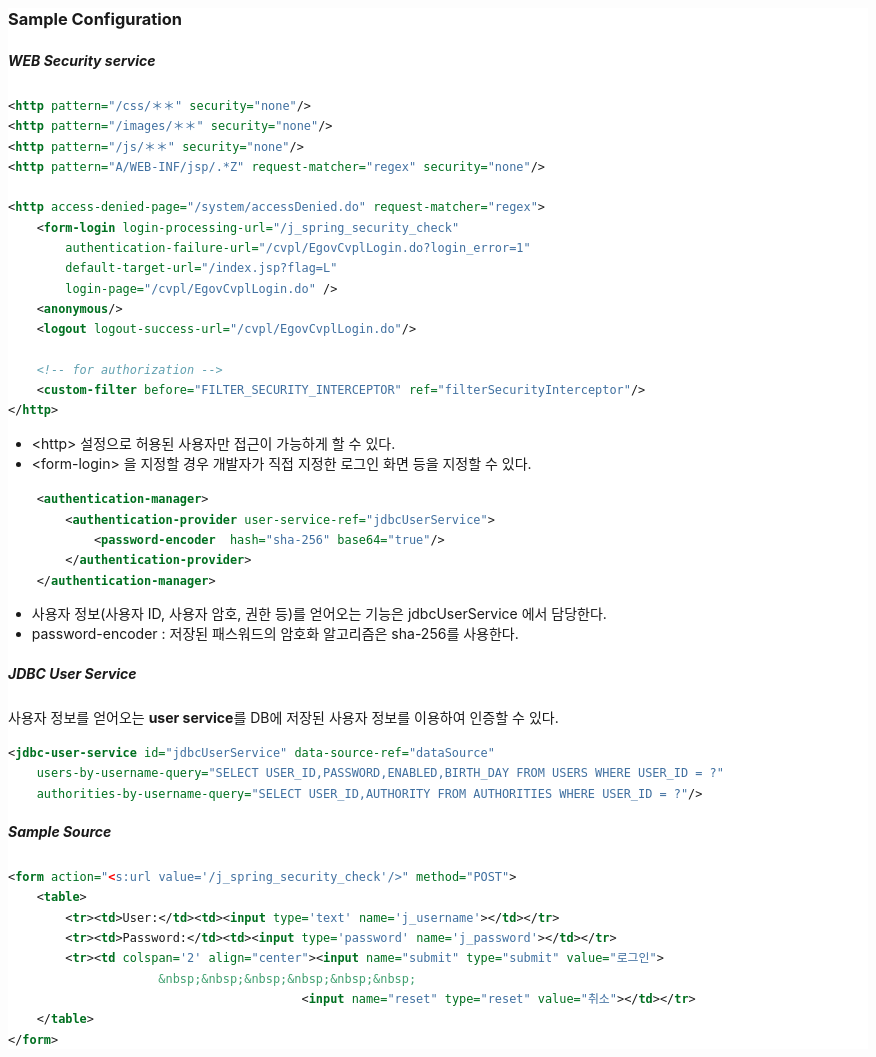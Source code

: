 ### Sample Configuration

##### WEB Security service

```xml
<http pattern="/css/＊＊" security="none"/>    
<http pattern="/images/＊＊" security="none"/>
<http pattern="/js/＊＊" security="none"/>
<http pattern="A/WEB-INF/jsp/.*Z" request-matcher="regex" security="none"/> 	
 
<http access-denied-page="/system/accessDenied.do" request-matcher="regex">
	<form-login login-processing-url="/j_spring_security_check"
		authentication-failure-url="/cvpl/EgovCvplLogin.do?login_error=1"
		default-target-url="/index.jsp?flag=L"
		login-page="/cvpl/EgovCvplLogin.do" />
	<anonymous/>
	<logout logout-success-url="/cvpl/EgovCvplLogin.do"/>
 
	<!-- for authorization -->
	<custom-filter before="FILTER_SECURITY_INTERCEPTOR" ref="filterSecurityInterceptor"/>
</http>
```

- &lt;http&gt; 설정으로 허용된 사용자만 접근이 가능하게 할 수 있다.
- &lt;form-login&gt; 을 지정할 경우 개발자가 직접 지정한 로그인 화면 등을 지정할 수 있다.

```xml
	<authentication-manager>
		<authentication-provider user-service-ref="jdbcUserService">
			<password-encoder  hash="sha-256" base64="true"/>
		</authentication-provider>		
	</authentication-manager>
```

- 사용자 정보(사용자 ID, 사용자 암호, 권한 등)를 얻어오는 기능은 jdbcUserService 에서 담당한다.
- password-encoder : 저장된 패스워드의 암호화 알고리즘은 sha-256를 사용한다.

##### JDBC User Service

 사용자 정보를 얻어오는 **user service**를 DB에 저장된 사용자 정보를 이용하여 인증할 수 있다.

```xml
<jdbc-user-service id="jdbcUserService" data-source-ref="dataSource"
	users-by-username-query="SELECT USER_ID,PASSWORD,ENABLED,BIRTH_DAY FROM USERS WHERE USER_ID = ?"
	authorities-by-username-query="SELECT USER_ID,AUTHORITY FROM AUTHORITIES WHERE USER_ID = ?"/>
```

##### Sample Source

```xml
<form action="<s:url value='/j_spring_security_check'/>" method="POST">
	<table>
		<tr><td>User:</td><td><input type='text' name='j_username'></td></tr>
		<tr><td>Password:</td><td><input type='password' name='j_password'></td></tr>
		<tr><td colspan='2' align="center"><input name="submit" type="submit" value="로그인">
			         &nbsp;&nbsp;&nbsp;&nbsp;&nbsp;&nbsp;
                                         <input name="reset" type="reset" value="취소"></td></tr>
	</table>
</form>
```

